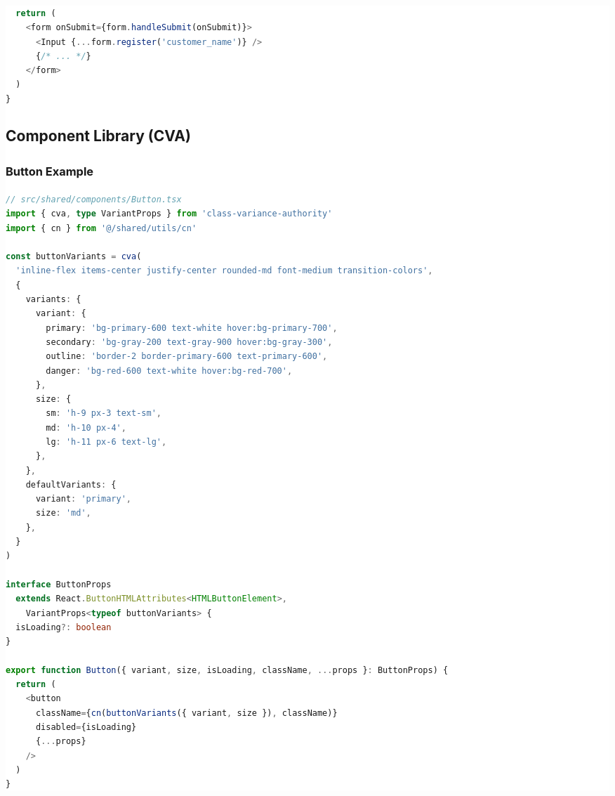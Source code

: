 ```typescript
  return (
    <form onSubmit={form.handleSubmit(onSubmit)}>
      <Input {...form.register('customer_name')} />
      {/* ... */}
    </form>
  )
}
```

## Component Library (CVA)

### Button Example
```typescript
// src/shared/components/Button.tsx
import { cva, type VariantProps } from 'class-variance-authority'
import { cn } from '@/shared/utils/cn'

const buttonVariants = cva(
  'inline-flex items-center justify-center rounded-md font-medium transition-colors',
  {
    variants: {
      variant: {
        primary: 'bg-primary-600 text-white hover:bg-primary-700',
        secondary: 'bg-gray-200 text-gray-900 hover:bg-gray-300',
        outline: 'border-2 border-primary-600 text-primary-600',
        danger: 'bg-red-600 text-white hover:bg-red-700',
      },
      size: {
        sm: 'h-9 px-3 text-sm',
        md: 'h-10 px-4',
        lg: 'h-11 px-6 text-lg',
      },
    },
    defaultVariants: {
      variant: 'primary',
      size: 'md',
    },
  }
)

interface ButtonProps
  extends React.ButtonHTMLAttributes<HTMLButtonElement>,
    VariantProps<typeof buttonVariants> {
  isLoading?: boolean
}

export function Button({ variant, size, isLoading, className, ...props }: ButtonProps) {
  return (
    <button
      className={cn(buttonVariants({ variant, size }), className)}
      disabled={isLoading}
      {...props}
    />
  )
}
```
